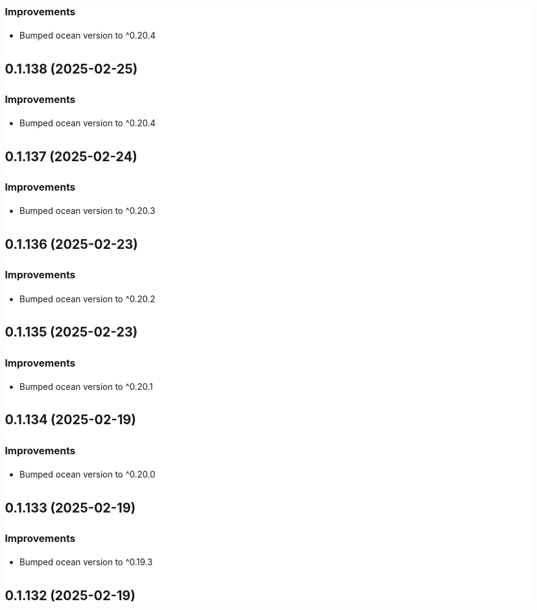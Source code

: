 ### Improvements

- Bumped ocean version to ^0.20.4


## 0.1.138 (2025-02-25)


### Improvements

- Bumped ocean version to ^0.20.4


## 0.1.137 (2025-02-24)


### Improvements

- Bumped ocean version to ^0.20.3


## 0.1.136 (2025-02-23)


### Improvements

- Bumped ocean version to ^0.20.2


## 0.1.135 (2025-02-23)


### Improvements

- Bumped ocean version to ^0.20.1


## 0.1.134 (2025-02-19)


### Improvements

- Bumped ocean version to ^0.20.0


## 0.1.133 (2025-02-19)


### Improvements

- Bumped ocean version to ^0.19.3


## 0.1.132 (2025-02-19)
